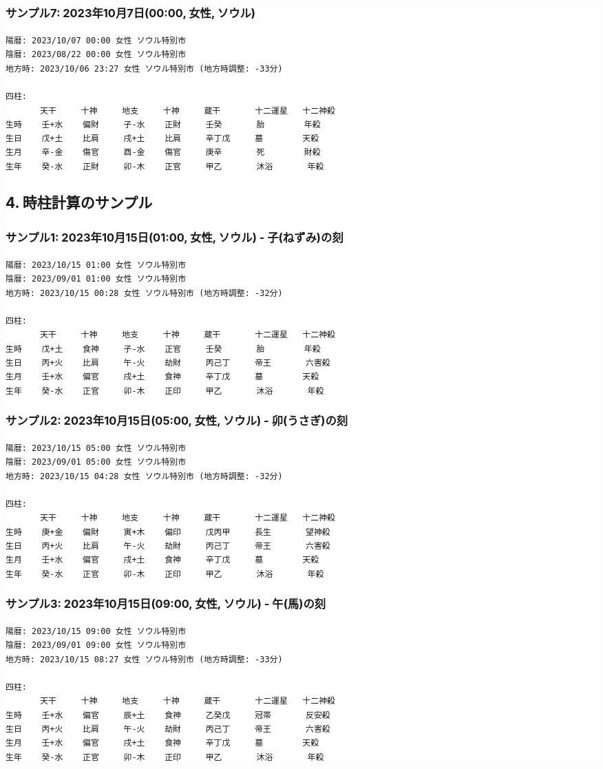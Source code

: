 ### サンプル7: 2023年10月7日(00:00, 女性, ソウル)
```
陽暦: 2023/10/07 00:00 女性 ソウル特別市
陰暦: 2023/08/22 00:00 女性 ソウル特別市
地方時: 2023/10/06 23:27 女性 ソウル特別市 (地方時調整: -33分)

四柱:
       天干     十神     地支     十神     蔵干       十二運星   十二神殺
生時    壬+水    偏財     子-水    正財     壬癸       胎        年殺
生日    戊+土    比肩     戌+土    比肩     辛丁戊     墓        天殺
生月    辛-金    傷官     酉-金    傷官     庚辛       死        財殺
生年    癸-水    正財     卯-木    正官     甲乙       沐浴       年殺
```

## 4. 時柱計算のサンプル

### サンプル1: 2023年10月15日(01:00, 女性, ソウル) - 子(ねずみ)の刻
```
陽暦: 2023/10/15 01:00 女性 ソウル特別市
陰暦: 2023/09/01 01:00 女性 ソウル特別市
地方時: 2023/10/15 00:28 女性 ソウル特別市 (地方時調整: -32分)

四柱:
       天干     十神     地支     十神     蔵干       十二運星   十二神殺
生時    戊+土    食神     子-水    正官     壬癸       胎        年殺
生日    丙+火    比肩     午-火    劫財     丙己丁     帝王       六害殺
生月    壬+水    偏官     戌+土    食神     辛丁戊     墓        天殺
生年    癸-水    正官     卯-木    正印     甲乙       沐浴       年殺
```

### サンプル2: 2023年10月15日(05:00, 女性, ソウル) - 卯(うさぎ)の刻
```
陽暦: 2023/10/15 05:00 女性 ソウル特別市
陰暦: 2023/09/01 05:00 女性 ソウル特別市
地方時: 2023/10/15 04:28 女性 ソウル特別市 (地方時調整: -32分)

四柱:
       天干     十神     地支     十神     蔵干       十二運星   十二神殺
生時    庚+金    偏財     寅+木    偏印     戊丙甲     長生       望神殺
生日    丙+火    比肩     午-火    劫財     丙己丁     帝王       六害殺
生月    壬+水    偏官     戌+土    食神     辛丁戊     墓        天殺
生年    癸-水    正官     卯-木    正印     甲乙       沐浴       年殺
```

### サンプル3: 2023年10月15日(09:00, 女性, ソウル) - 午(馬)の刻
```
陽暦: 2023/10/15 09:00 女性 ソウル特別市
陰暦: 2023/09/01 09:00 女性 ソウル特別市
地方時: 2023/10/15 08:27 女性 ソウル特別市 (地方時調整: -33分)

四柱:
       天干     十神     地支     十神     蔵干       十二運星   十二神殺
生時    壬+水    偏官     辰+土    食神     乙癸戊     冠帯       反安殺
生日    丙+火    比肩     午-火    劫財     丙己丁     帝王       六害殺
生月    壬+水    偏官     戌+土    食神     辛丁戊     墓        天殺
生年    癸-水    正官     卯-木    正印     甲乙       沐浴       年殺
```
